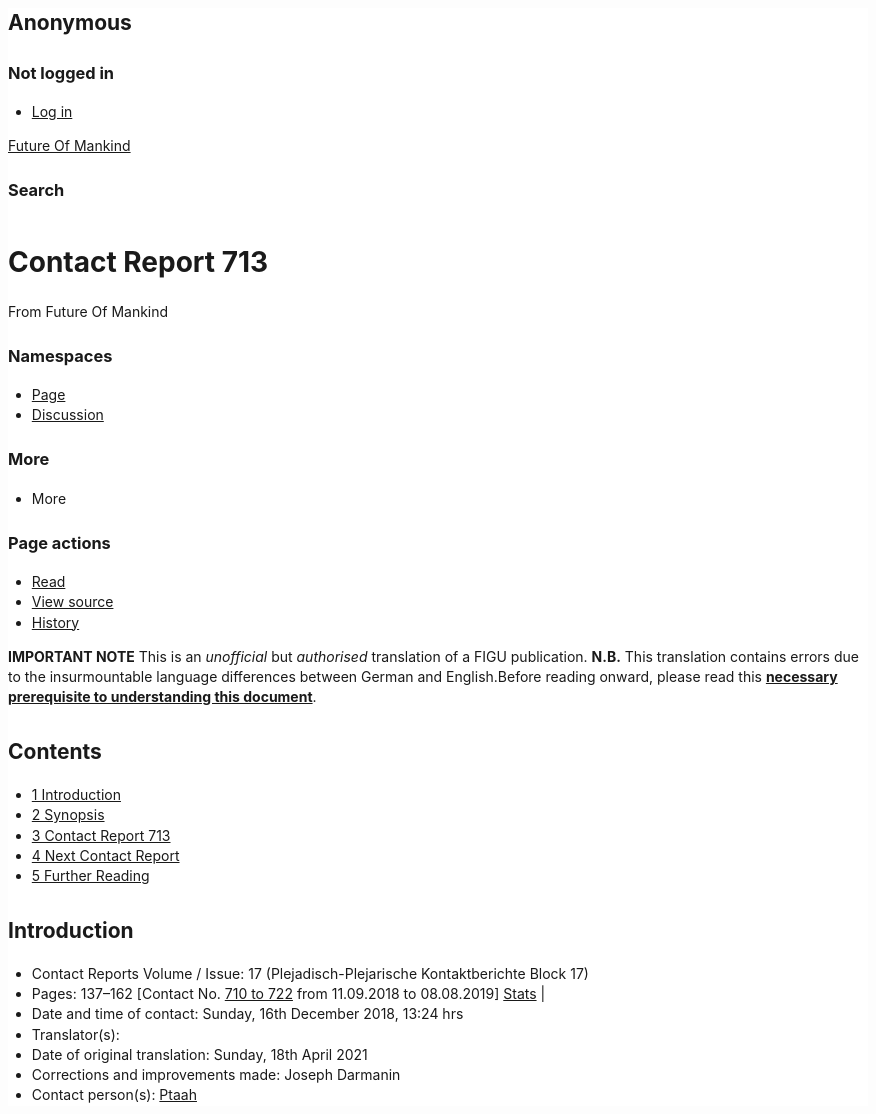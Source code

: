## Anonymous
### Not logged in
  * [Log in](https://www.futureofmankind.co.uk/Billy_Meier/</w/index.php?title=Special:UserLogin&returnto=Contact+Report+713> "You are encouraged to log in; however, it is not mandatory \[o\]")


[Future Of Mankind](https://www.futureofmankind.co.uk/Billy_Meier/</Billy_Meier/Main_Page>)
### Search
# Contact Report 713
From Future Of Mankind
### Namespaces
  * [Page](https://www.futureofmankind.co.uk/Billy_Meier/</Billy_Meier/Contact_Report_713> "View the content page \[c\]")
  * [Discussion](https://www.futureofmankind.co.uk/Billy_Meier/</w/index.php?title=Talk:Contact_Report_713&action=edit&redlink=1> "Discussion about the content page \(page does not exist\) \[t\]")


### More
  * More


### Page actions
  * [Read](https://www.futureofmankind.co.uk/Billy_Meier/</Billy_Meier/Contact_Report_713>)
  * [View source](https://www.futureofmankind.co.uk/Billy_Meier/</w/index.php?title=Contact_Report_713&action=edit> "This page is protected.
You can view its source \[e\]")
  * [History](https://www.futureofmankind.co.uk/Billy_Meier/</w/index.php?title=Contact_Report_713&action=history> "Past revisions of this page \[h\]")


**IMPORTANT NOTE** This is an _unofficial_ but _authorised_ translation of a FIGU publication. 
**N.B.** This translation contains errors due to the insurmountable language differences between German and English.Before reading onward, please read this [**necessary prerequisite to understanding this document**](https://www.futureofmankind.co.uk/Billy_Meier/</Billy_Meier/Important_Information_Regarding_Translations> "Important Information Regarding Translations").
## Contents
  * [1 Introduction](https://www.futureofmankind.co.uk/Billy_Meier/<#Introduction>)
  * [2 Synopsis](https://www.futureofmankind.co.uk/Billy_Meier/<#Synopsis>)
  * [3 Contact Report 713](https://www.futureofmankind.co.uk/Billy_Meier/<#Contact_Report_713>)
  * [4 Next Contact Report](https://www.futureofmankind.co.uk/Billy_Meier/<#Next_Contact_Report>)
  * [5 Further Reading](https://www.futureofmankind.co.uk/Billy_Meier/<#Further_Reading>)


## Introduction
  * Contact Reports Volume / Issue: 17 (Plejadisch-Plejarische Kontaktberichte Block 17)
  * Pages: 137–162 [Contact No. [710 to 722](https://www.futureofmankind.co.uk/Billy_Meier/</Billy_Meier/The_Pleiadian/Plejaren_Contact_Reports#Contact_Reports_501_to_1000> "The Pleiadian/Plejaren Contact Reports") from 11.09.2018 to 08.08.2019] [Stats](https://www.futureofmankind.co.uk/Billy_Meier/</Billy_Meier/Contact_Statistics#Book_Statistics> "Contact Statistics") | 
  * Date and time of contact: Sunday, 16th December 2018, 13:24 hrs
  * Translator(s): 
  * Date of original translation: Sunday, 18th April 2021
  * Corrections and improvements made: Joseph Darmanin
  * Contact person(s): [Ptaah](https://www.futureofmankind.co.uk/Billy_Meier/</Billy_Meier/Ptaah> "Ptaah")
